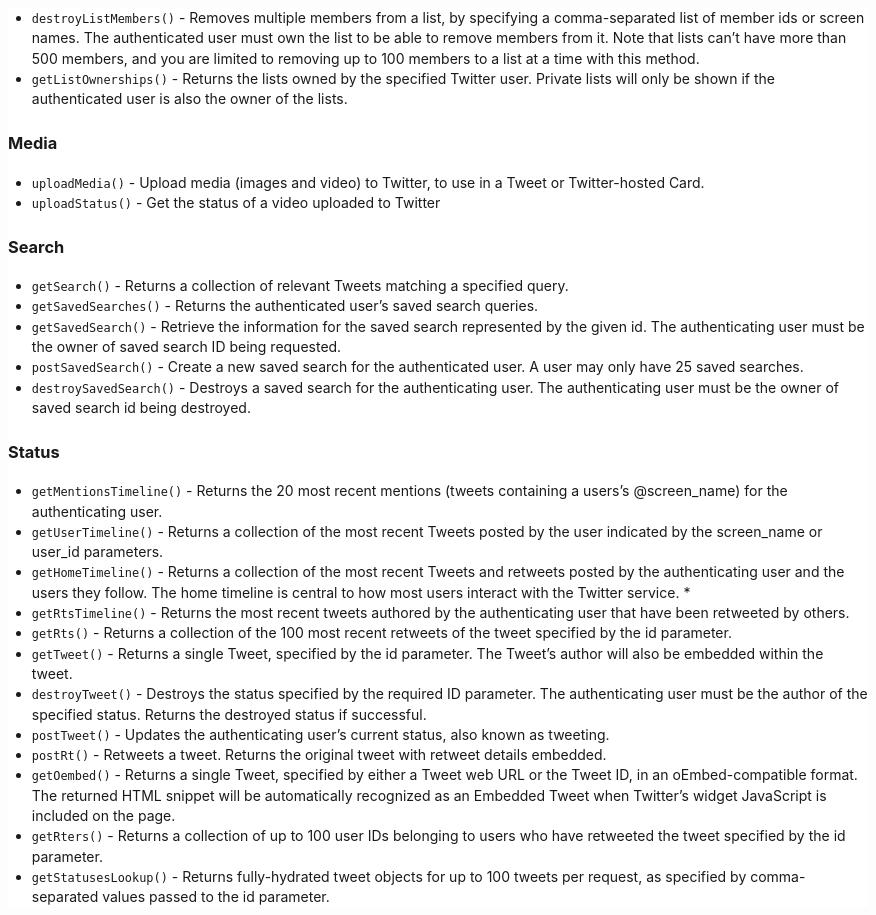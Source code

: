 * `destroyListMembers()` - Removes multiple members from a list, by specifying a comma-separated list of member ids or screen names. The authenticated user must own the list to be able to remove members from it. Note that lists can’t have more than 500 members, and you are limited to removing up to 100 members to a list at a time with this method.
* `getListOwnerships()` - Returns the lists owned by the specified Twitter user. Private lists will only be shown if the authenticated user is also the owner of the lists.

### Media

* `uploadMedia()` - Upload media (images and video) to Twitter, to use in a Tweet or Twitter-hosted Card.
* `uploadStatus()` - Get the status of a video uploaded to Twitter

### Search

* `getSearch()` - Returns a collection of relevant Tweets matching a specified query.
* `getSavedSearches()` - Returns the authenticated user’s saved search queries.
* `getSavedSearch()` - Retrieve the information for the saved search represented by the given id. The authenticating user must be the owner of saved search ID being requested.
* `postSavedSearch()` - Create a new saved search for the authenticated user. A user may only have 25 saved searches.
* `destroySavedSearch()` - Destroys a saved search for the authenticating user. The authenticating user must be the owner of saved search id being destroyed.

### Status

* `getMentionsTimeline()` - Returns the 20 most recent mentions (tweets containing a users’s @screen_name) for the authenticating user.
* `getUserTimeline()` - Returns a collection of the most recent Tweets posted by the user indicated by the screen_name or user_id parameters.
* `getHomeTimeline()` - Returns a collection of the most recent Tweets and retweets posted by the authenticating user and the users they follow. The home timeline is central to how most users interact with the Twitter service.
	 *
* `getRtsTimeline()` - Returns the most recent tweets authored by the authenticating user that have been retweeted by others.
* `getRts()` - Returns a collection of the 100 most recent retweets of the tweet specified by the id parameter.
* `getTweet()` - Returns a single Tweet, specified by the id parameter. The Tweet’s author will also be embedded within the tweet.
* `destroyTweet()` - Destroys the status specified by the required ID parameter. The authenticating user must be the author of the specified status. Returns the destroyed status if successful.
* `postTweet()` - Updates the authenticating user’s current status, also known as tweeting.
* `postRt()` -  Retweets a tweet. Returns the original tweet with retweet details embedded.
* `getOembed()` - Returns a single Tweet, specified by either a Tweet web URL or the Tweet ID, in an oEmbed-compatible format. The returned HTML snippet will be automatically recognized as an Embedded Tweet when Twitter’s widget JavaScript is included on the page.
* `getRters()` - Returns a collection of up to 100 user IDs belonging to users who have retweeted the tweet specified by the id parameter.
* `getStatusesLookup()` - Returns fully-hydrated tweet objects for up to 100 tweets per request, as specified by comma-separated values passed to the id parameter.
